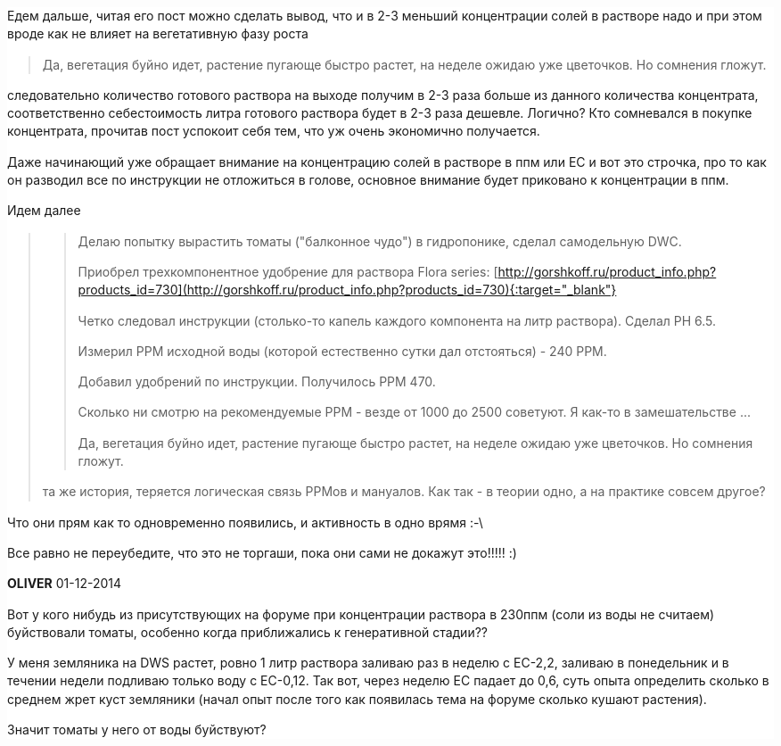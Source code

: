 Едем дальше, читая его пост можно сделать вывод, что и в 2-3 меньший концентрации солей в растворе надо и при этом вроде как не влияет на вегетативную фазу роста 

> Да, вегетация буйно идет, растение пугающе быстро растет, на неделе ожидаю уже цветочков. Но сомнения гложут.

следовательно количество готового раствора на выходе получим в 2-3 раза больше из данного количества концентрата, соответственно себестоимость литра готового раствора будет в 2-3 раза дешевле. Логично? Кто сомневался в покупке концентрата, прочитав пост успокоит себя тем, что уж очень экономично получается. 

Даже начинающий уже обращает внимание на концентрацию солей в растворе в ппм или ЕС и вот это строчка, про то как он разводил все по инструкции не отложиться в голове, основное внимание будет приковано к концентрации в ппм.

Идем далее

> > Делаю попытку вырастить томаты ("балконное чудо") в гидропонике, сделал самодельную DWC. 
> > 
> > Приобрел трехкомпонентное удобрение для раствора Flora series: [http://gorshkoff.ru/product_info.php?products_id=730](http://gorshkoff.ru/product_info.php?products_id=730){:target="_blank"} 
> > 
> > Четко следовал инструкции (столько-то капель каждого компонента на литр раствора). Сделал PH 6.5. 
> > 
> > Измерил PPM исходной воды (которой естественно сутки дал отстояться) - 240 PPM. 
> > 
> > Добавил удобрений по инструкции. Получилось PPM 470. 
> > 
> > Сколько ни смотрю на рекомендуемые PPM - везде от 1000 до 2500 советуют. Я как-то в замешательстве ...
> > 
> > Да, вегетация буйно идет, растение пугающе быстро растет, на неделе ожидаю уже цветочков. Но сомнения гложут.
> 
> 
> 
> та же история, теряется логическая связь РРМов и мануалов. Как так - в теории одно, а на практике совсем другое?

Что они прям как то одновременно появились, и активность в одно врямя :-\

Все равно не переубедите, что это не торгаши, пока они сами не докажут это!!!!! :) 


**OLIVER** 01-12-2014

Вот у кого нибудь из присутствующих на форуме при концентрации раствора в 230ппм (соли из воды не считаем) буйствовали томаты, особенно когда приближались к генеративной стадии?? 

У меня земляника на DWS растет, ровно 1 литр раствора заливаю раз в неделю с ЕС-2,2, заливаю в понедельник и в течении недели подливаю только воду с ЕС-0,12. Так вот, через неделю ЕС падает до 0,6, суть опыта определить сколько в среднем жрет куст земляники (начал опыт после того как появилась тема на форуме сколько кушают растения).

Значит томаты у него от воды буйствуют? 
